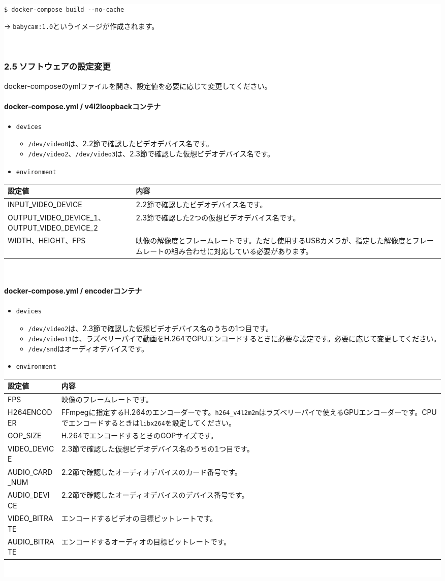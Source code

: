 ```shell-session
$ docker-compose build --no-cache
```
  
→ `babycam:1.0`というイメージが作成されます。  
  
<br>
  
### 2.5 ソフトウェアの設定変更
  
docker-composeのymlファイルを開き、設定値を必要に応じて変更してください。  
  
#### docker-compose.yml / v4l2loopbackコンテナ
  
- `devices`
    - `/dev/video0`は、2.2節で確認したビデオデバイス名です。  
    - `/dev/video2`、`/dev/video3`は、2.3節で確認した仮想ビデオデバイス名です。  
  
- `environment`
  
|設定値|内容|
|:---|:---|
|INPUT_VIDEO_DEVICE|2.2節で確認したビデオデバイス名です。|
|OUTPUT_VIDEO_DEVICE_1、OUTPUT_VIDEO_DEVICE_2|2.3節で確認した2つの仮想ビデオデバイス名です。|
|WIDTH、HEIGHT、FPS|映像の解像度とフレームレートです。ただし使用するUSBカメラが、指定した解像度とフレームレートの組み合わせに対応している必要があります。|
  
<br>
  
#### docker-compose.yml / encoderコンテナ
  
- `devices`
    - `/dev/video2`は、2.3節で確認した仮想ビデオデバイス名のうちの1つ目です。  
    - `/dev/video11`は、ラズベリーパイで動画をH.264でGPUエンコードするときに必要な設定です。必要に応じて変更してください。  
    - `/dev/snd`はオーディオデバイスです。
  
- `environment`
  
|設定値|内容|
|:---|:---|
|FPS|映像のフレームレートです。|
|H264ENCODER|FFmpegに指定するH.264のエンコーダーです。`h264_v4l2m2m`はラズベリーパイで使えるGPUエンコーダーです。CPUでエンコードするときは`libx264`を設定してください。|
|GOP_SIZE|H.264でエンコードするときのGOPサイズです。|
|VIDEO_DEVICE|2.3節で確認した仮想ビデオデバイス名のうちの1つ目です。|
|AUDIO_CARD_NUM|2.2節で確認したオーディオデバイスのカード番号です。|
|AUDIO_DEVICE|2.2節で確認したオーディオデバイスのデバイス番号です。|
|VIDEO_BITRATE|エンコードするビデオの目標ビットレートです。|
|AUDIO_BITRATE|エンコードするオーディオの目標ビットレートです。|
  
<br>
  